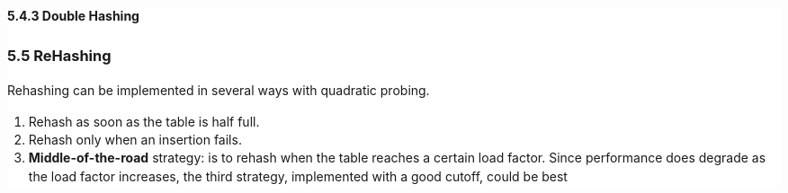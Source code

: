 



####  5.4.3 Double Hashing



###  5.5 ReHashing



Rehashing can be implemented in several ways with quadratic probing. 

1. Rehash as soon as the table is half full.
2. Rehash only when an insertion fails.
3.  **Middle-of-the-road** strategy:  is to rehash when the table reaches a certain load factor. Since performance does degrade as the load factor increases, the third strategy, implemented with a good cutoff, could be best







